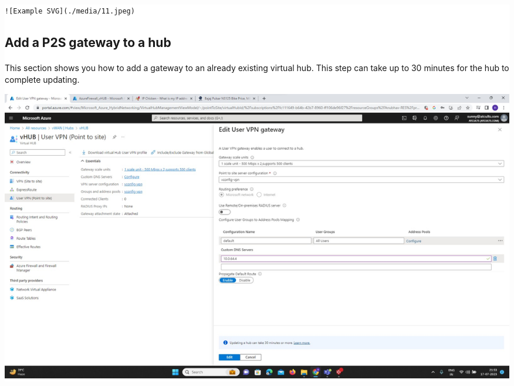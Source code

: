 
    ![Example SVG](./media/11.jpeg)


## <a name="hub"></a>Add a P2S gateway to a hub

This section shows you how to add a gateway to an already existing virtual hub. This step can take up to 30 minutes for the hub to complete updating. 

![Example SVG](./media/11.jpeg)
